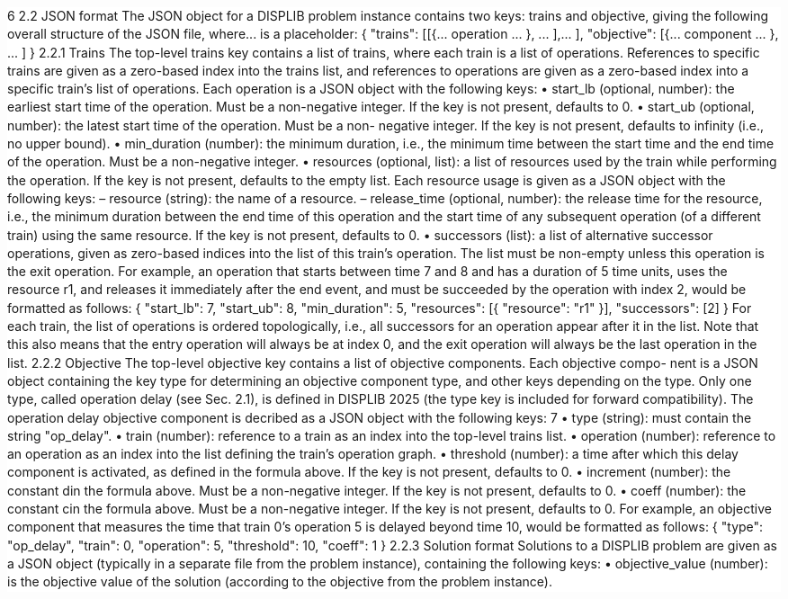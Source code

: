 6
2.2 JSON format
The JSON object for a DISPLIB problem instance contains two keys: trains and
objective, giving the following overall structure of the JSON file, where... is a
placeholder:
{ "trains": [[{... operation ... }, ... ],... ],
"objective": [{... component ... }, ... ] }
2.2.1 Trains
The top-level trains key contains a list of trains, where each train is a list of operations.
References to specific trains are given as a zero-based index into the trains list, and references
to operations are given as a zero-based index into a specific train’s list of operations. Each
operation is a JSON object with the following keys:
• start_lb (optional, number): the earliest start time of the operation. Must be a
non-negative integer. If the key is not present, defaults to 0.
• start_ub (optional, number): the latest start time of the operation. Must be a non-
negative integer. If the key is not present, defaults to infinity (i.e., no upper bound).
• min_duration (number): the minimum duration, i.e., the minimum time between the
start time and the end time of the operation. Must be a non-negative integer.
• resources (optional, list): a list of resources used by the train while performing the
operation. If the key is not present, defaults to the empty list. Each resource usage is
given as a JSON object with the following keys:
– resource (string): the name of a resource.
– release_time (optional, number): the release time for the resource, i.e., the
minimum duration between the end time of this operation and the start time of any
subsequent operation (of a different train) using the same resource. If the key is not
present, defaults to 0.
• successors (list): a list of alternative successor operations, given as zero-based indices
into the list of this train’s operation. The list must be non-empty unless this operation is
the exit operation.
For example, an operation that starts between time 7 and 8 and has a duration of 5 time units,
uses the resource r1, and releases it immediately after the end event, and must be succeeded by
the operation with index 2, would be formatted as follows:
{ "start_lb": 7, "start_ub": 8, "min_duration": 5,
"resources": [{ "resource": "r1" }], "successors": [2] }
For each train, the list of operations is ordered topologically, i.e., all successors for an operation
appear after it in the list. Note that this also means that the entry operation will always be at
index 0, and the exit operation will always be the last operation in the list.
2.2.2 Objective
The top-level objective key contains a list of objective components. Each objective compo-
nent is a JSON object containing the key type for determining an objective component type,
and other keys depending on the type. Only one type, called operation delay (see Sec. 2.1), is
defined in DISPLIB 2025 (the type key is included for forward compatibility).
The operation delay objective component is decribed as a JSON object with the following keys:
7
• type (string): must contain the string "op_delay".
• train (number): reference to a train as an index into the top-level trains list.
• operation (number): reference to an operation as an index into the list defining the
train’s operation graph.
• threshold (number): a time after which this delay component is activated, as defined
in the formula above. If the key is not present, defaults to 0.
• increment (number): the constant din the formula above. Must be a non-negative
integer. If the key is not present, defaults to 0.
• coeff (number): the constant cin the formula above. Must be a non-negative integer. If
the key is not present, defaults to 0.
For example, an objective component that measures the time that train 0’s operation 5 is delayed
beyond time 10, would be formatted as follows:
{ "type": "op_delay", "train": 0, "operation": 5,
"threshold": 10, "coeff": 1 }
2.2.3 Solution format
Solutions to a DISPLIB problem are given as a JSON object (typically in a separate file from
the problem instance), containing the following keys:
• objective_value (number): is the objective value of the solution (according to the
objective from the problem instance).